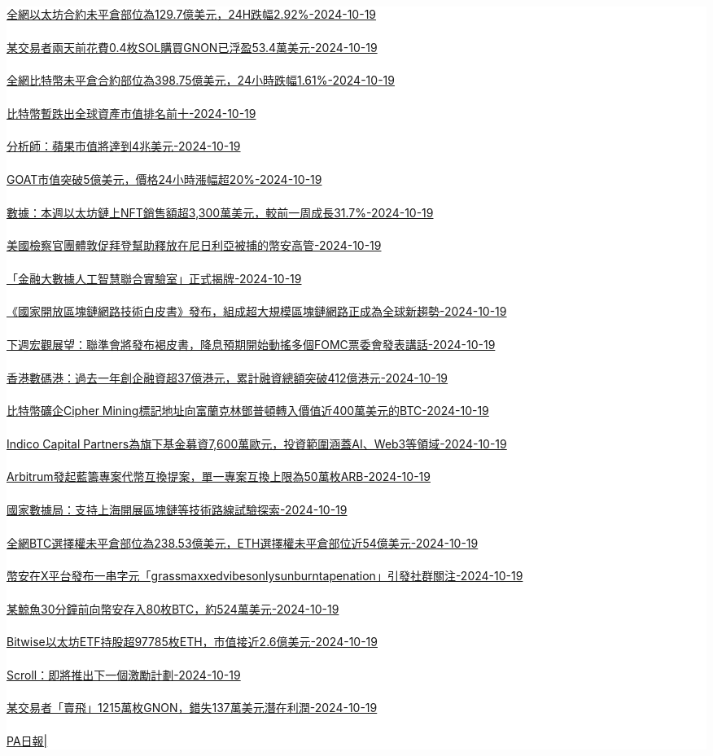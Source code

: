 <a target=_blank rel=nofollow href="https://www.panewslab.com/zh_hk/sqarticledetails/1vopqwqhFt.html" >全網以太坊合約未平倉部位為129.7億美元，24H跌幅2.92%-2024-10-19</a><br/><br/><a target=_blank rel=nofollow href="https://www.panewslab.com/zh_hk/sqarticledetails/s5v7bcizFt.html" >某交易者兩天前花費0.4枚SOL購買GNON已浮盈53.4萬美元-2024-10-19</a><br/><br/><a target=_blank rel=nofollow href="https://www.panewslab.com/zh_hk/sqarticledetails/3i0xjz8gFt.html" >全網比特幣未平倉合約部位為398.75億美元，24小時跌幅1.61%-2024-10-19</a><br/><br/><a target=_blank rel=nofollow href="https://www.panewslab.com/zh_hk/sqarticledetails/09in2ktlFt.html" >比特幣暫跌出全球資產市值排名前十-2024-10-19</a><br/><br/><a target=_blank rel=nofollow href="https://www.panewslab.com/zh_hk/sqarticledetails/2ja9ijtyFt.html" >分析師：蘋果市值將達到4兆美元-2024-10-19</a><br/><br/><a target=_blank rel=nofollow href="https://www.panewslab.com/zh_hk/sqarticledetails/oj2u5bwhFt.html" >GOAT市值突破5億美元，價格24小時漲幅超20%-2024-10-19</a><br/><br/><a target=_blank rel=nofollow href="https://www.panewslab.com/zh_hk/sqarticledetails/x3wd49f6Ft.html" >數據：本週以太坊鏈上NFT銷售額超3,300萬美元，較前一周成長31.7%-2024-10-19</a><br/><br/><a target=_blank rel=nofollow href="https://www.panewslab.com/zh_hk/sqarticledetails/136hf5jaFt.html" >美國檢察官團體敦促拜登幫助釋放在尼日利亞被捕的幣安高管-2024-10-19</a><br/><br/><a target=_blank rel=nofollow href="https://www.panewslab.com/zh_hk/sqarticledetails/9qxfkdzvFt.html" >「金融大數據人工智慧聯合實驗室」正式揭牌-2024-10-19</a><br/><br/><a target=_blank rel=nofollow href="https://www.panewslab.com/zh_hk/sqarticledetails/1j49jc9nFt.html" >《國家開放區塊鏈網路技術白皮書》發布，組成超大規模區塊鏈網路正成為全球新趨勢-2024-10-19</a><br/><br/><a target=_blank rel=nofollow href="https://www.panewslab.com/zh_hk/sqarticledetails/yd35bi7mFt.html" >下週宏觀展望：聯準會將發布褐皮書，降息預期開始動搖多個FOMC票委會發表講話-2024-10-19</a><br/><br/><a target=_blank rel=nofollow href="https://www.panewslab.com/zh_hk/sqarticledetails/l2zy5u4rFt.html" >香港數碼港：過去一年創企融資超37億港元，累計融資總額突破412億港元-2024-10-19</a><br/><br/><a target=_blank rel=nofollow href="https://www.panewslab.com/zh_hk/sqarticledetails/b1tun5kqFt.html" >比特幣礦企Cipher Mining標記地址向富蘭克林鄧普頓轉入價值近400萬美元的BTC-2024-10-19</a><br/><br/><a target=_blank rel=nofollow href="https://www.panewslab.com/zh_hk/sqarticledetails/1x4tsdh2Ft.html" >Indico Capital Partners為旗下基金募資7,600萬歐元，投資範圍涵蓋AI、Web3等領域-2024-10-19</a><br/><br/><a target=_blank rel=nofollow href="https://www.panewslab.com/zh_hk/sqarticledetails/it599ir5Ft.html" >Arbitrum發起藍籌專案代幣互換提案，單一專案互換上限為50萬枚ARB-2024-10-19</a><br/><br/><a target=_blank rel=nofollow href="https://www.panewslab.com/zh_hk/sqarticledetails/jkega4ulFt.html" >國家數據局：支持上海開展區塊鏈等技術路線試驗探索-2024-10-19</a><br/><br/><a target=_blank rel=nofollow href="https://www.panewslab.com/zh_hk/sqarticledetails/34hg9pytFt.html" >全網BTC選擇權未平倉部位為238.53億美元，ETH選擇權未平倉部位近54億美元-2024-10-19</a><br/><br/><a target=_blank rel=nofollow href="https://www.panewslab.com/zh_hk/sqarticledetails/657l3ujfFt.html" >幣安在X平台發布一串字元「grassmaxxedvibesonlysunburntapenation」引發社群關注-2024-10-19</a><br/><br/><a target=_blank rel=nofollow href="https://www.panewslab.com/zh_hk/sqarticledetails/0z6x8bxiFt.html" >某鯨魚30分鐘前向幣安存入80枚BTC，約524萬美元-2024-10-19</a><br/><br/><a target=_blank rel=nofollow href="https://www.panewslab.com/zh_hk/sqarticledetails/z9fy2352Ft.html" >Bitwise以太坊ETF持股超97785枚ETH，市值接近2.6億美元-2024-10-19</a><br/><br/><a target=_blank rel=nofollow href="https://www.panewslab.com/zh_hk/sqarticledetails/0gpjh9xsFt.html" >Scroll：即將推出下一個激勵計劃-2024-10-19</a><br/><br/><a target=_blank rel=nofollow href="https://www.panewslab.com/zh_hk/sqarticledetails/xq75091vFt.html" >某交易者「賣飛」1215萬枚GNON，錯失137萬美元潛在利潤-2024-10-19</a><br/><br/><a target=_blank rel=nofollow href="https://www.panewslab.com/zh_hk/articledetails/esfeqafoFt.html" >PA日報|
